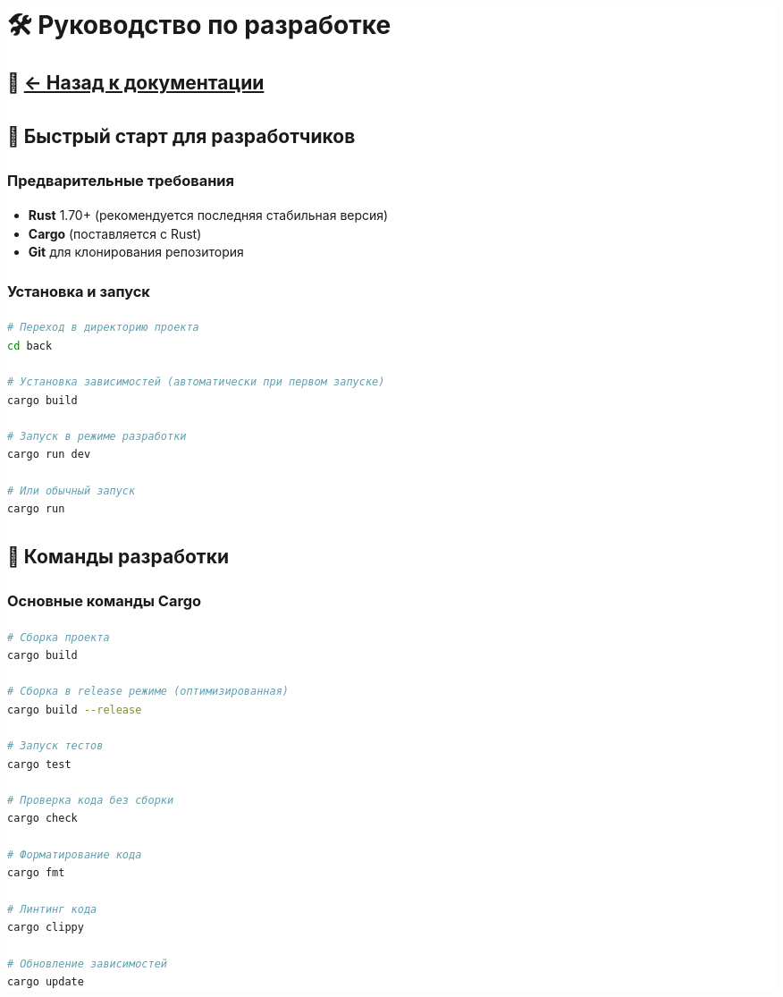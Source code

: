 # 🛠️ Руководство по разработке

## 🔗 [← Назад к документации](../links.md)

## 🚀 Быстрый старт для разработчиков

### Предварительные требования
- **Rust** 1.70+ (рекомендуется последняя стабильная версия)
- **Cargo** (поставляется с Rust)
- **Git** для клонирования репозитория

### Установка и запуск
```bash
# Переход в директорию проекта
cd back

# Установка зависимостей (автоматически при первом запуске)
cargo build

# Запуск в режиме разработки
cargo run dev

# Или обычный запуск
cargo run
```

## 🔧 Команды разработки

### Основные команды Cargo
```bash
# Сборка проекта
cargo build

# Сборка в release режиме (оптимизированная)
cargo build --release

# Запуск тестов
cargo test

# Проверка кода без сборки
cargo check

# Форматирование кода
cargo fmt

# Линтинг кода
cargo clippy

# Обновление зависимостей
cargo update
```
